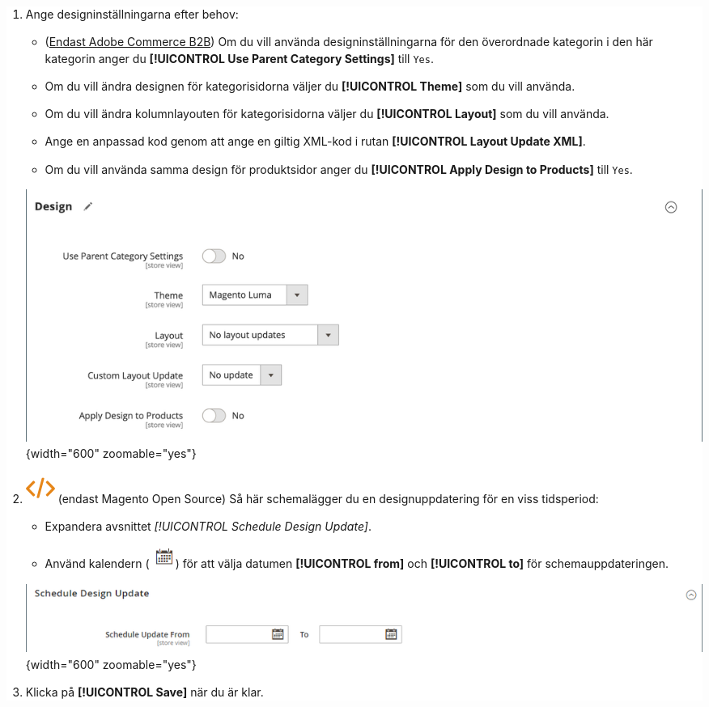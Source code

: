 1. Ange designinställningarna efter behov:

   - ([Endast Adobe Commerce B2B](../b2b/introduction.md)) Om du vill använda designinställningarna för den överordnade kategorin i den här kategorin anger du **[!UICONTROL Use Parent Category Settings]** till `Yes`.

   - Om du vill ändra designen för kategorisidorna väljer du **[!UICONTROL Theme]** som du vill använda.

   - Om du vill ändra kolumnlayouten för kategorisidorna väljer du **[!UICONTROL Layout]** som du vill använda.

   - Ange en anpassad kod genom att ange en giltig XML-kod i rutan **[!UICONTROL Layout Update XML]**.

   - Om du vill använda samma design för produktsidor anger du **[!UICONTROL Apply Design to Products]** till `Yes`.

   ![Designinställningar](./assets/category-design.png){width="600" zoomable="yes"}

1. ![Magento Open Source](../assets/open-source.svg) (endast Magento Open Source) Så här schemalägger du en designuppdatering för en viss tidsperiod:

   - Expandera avsnittet _[!UICONTROL Schedule Design Update]_.

   - Använd kalendern (![kalenderikonen](../assets/icon-calendar.png)) för att välja datumen **[!UICONTROL from]** och **[!UICONTROL to]** för schemauppdateringen.

   ![Schemalagd designuppdatering](./assets/category-scheduled-design-update.png){width="600" zoomable="yes"}

1. Klicka på **[!UICONTROL Save]** när du är klar.
